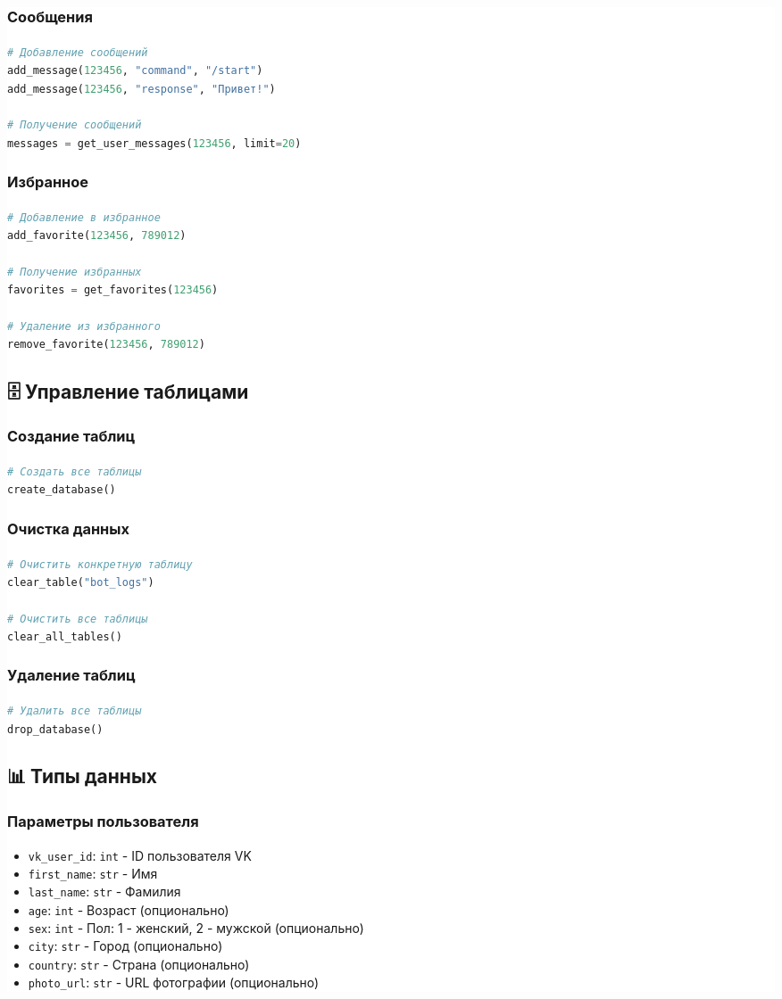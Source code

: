 ### Сообщения
```python
# Добавление сообщений
add_message(123456, "command", "/start")
add_message(123456, "response", "Привет!")

# Получение сообщений
messages = get_user_messages(123456, limit=20)
```

### Избранное
```python
# Добавление в избранное
add_favorite(123456, 789012)

# Получение избранных
favorites = get_favorites(123456)

# Удаление из избранного
remove_favorite(123456, 789012)
```

## 🗄️ Управление таблицами

### Создание таблиц
```python
# Создать все таблицы
create_database()
```

### Очистка данных
```python
# Очистить конкретную таблицу
clear_table("bot_logs")

# Очистить все таблицы
clear_all_tables()
```

### Удаление таблиц
```python
# Удалить все таблицы
drop_database()
```

## 📊 Типы данных

### Параметры пользователя
- `vk_user_id`: `int` - ID пользователя VK
- `first_name`: `str` - Имя
- `last_name`: `str` - Фамилия
- `age`: `int` - Возраст (опционально)
- `sex`: `int` - Пол: 1 - женский, 2 - мужской (опционально)
- `city`: `str` - Город (опционально)
- `country`: `str` - Страна (опционально)
- `photo_url`: `str` - URL фотографии (опционально)
